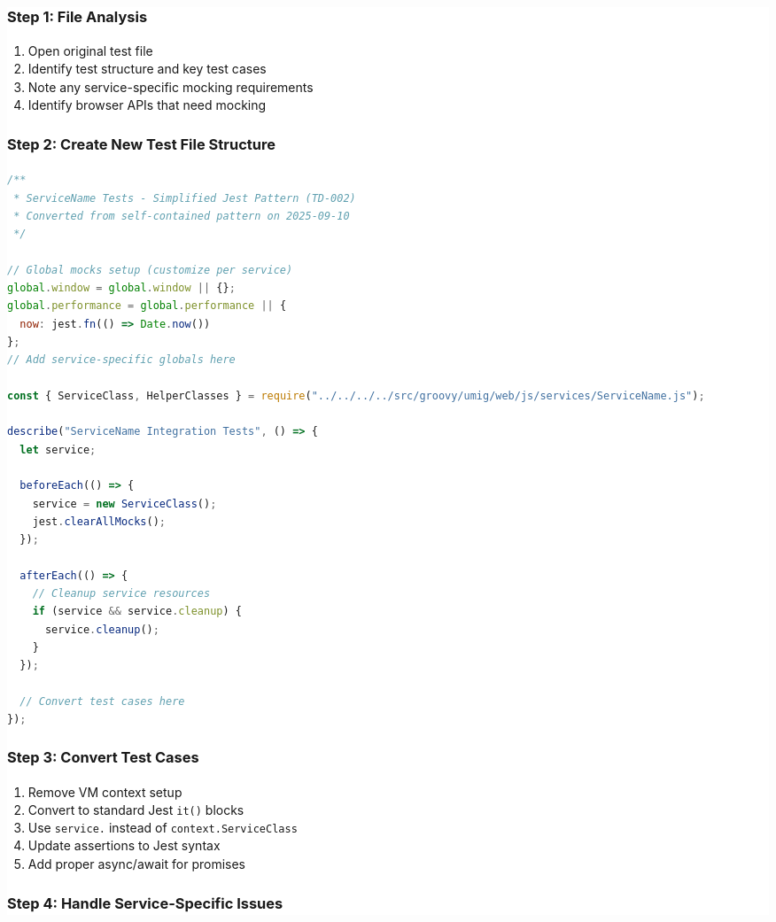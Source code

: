 ### Step 1: File Analysis
1. Open original test file
2. Identify test structure and key test cases
3. Note any service-specific mocking requirements
4. Identify browser APIs that need mocking

### Step 2: Create New Test File Structure
```javascript
/**
 * ServiceName Tests - Simplified Jest Pattern (TD-002)
 * Converted from self-contained pattern on 2025-09-10
 */

// Global mocks setup (customize per service)
global.window = global.window || {};
global.performance = global.performance || { 
  now: jest.fn(() => Date.now())
};
// Add service-specific globals here

const { ServiceClass, HelperClasses } = require("../../../../src/groovy/umig/web/js/services/ServiceName.js");

describe("ServiceName Integration Tests", () => {
  let service;
  
  beforeEach(() => {
    service = new ServiceClass();
    jest.clearAllMocks();
  });
  
  afterEach(() => {
    // Cleanup service resources
    if (service && service.cleanup) {
      service.cleanup();
    }
  });
  
  // Convert test cases here
});
```

### Step 3: Convert Test Cases
1. Remove VM context setup
2. Convert to standard Jest `it()` blocks
3. Use `service.` instead of `context.ServiceClass`
4. Update assertions to Jest syntax
5. Add proper async/await for promises

### Step 4: Handle Service-Specific Issues
